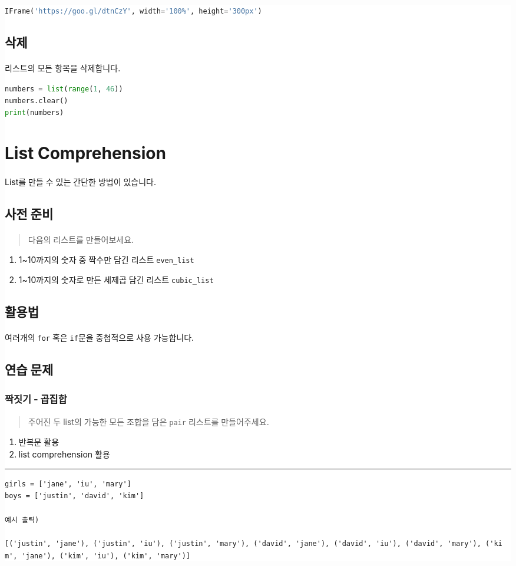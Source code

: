 
```python
IFrame('https://goo.gl/dtnCzY', width='100%', height='300px')
```

## 삭제

리스트의 모든 항목을 삭제합니다.


```python
numbers = list(range(1, 46))
numbers.clear()
print(numbers)
```

# List Comprehension

List를 만들 수 있는 간단한 방법이 있습니다.

## 사전 준비

> 다음의 리스트를 만들어보세요. 

1. 1~10까지의 숫자 중 짝수만 담긴 리스트 `even_list`

2. 1~10까지의 숫자로 만든 세제곱 담긴 리스트 `cubic_list`


```python

```


```python

```

## 활용법

여러개의 `for` 혹은 `if`문을 중첩적으로 사용 가능합니다.



## 연습 문제

### 짝짓기 - 곱집합

> 주어진 두 list의 가능한 모든 조합을 담은 `pair` 리스트를 만들어주세요.

1. 반복문 활용
2. list comprehension 활용

---

```
girls = ['jane', 'iu', 'mary']
boys = ['justin', 'david', 'kim']

예시 출력)
    
[('justin', 'jane'), ('justin', 'iu'), ('justin', 'mary'), ('david', 'jane'), ('david', 'iu'), ('david', 'mary'), ('kim', 'jane'), ('kim', 'iu'), ('kim', 'mary')]
```
